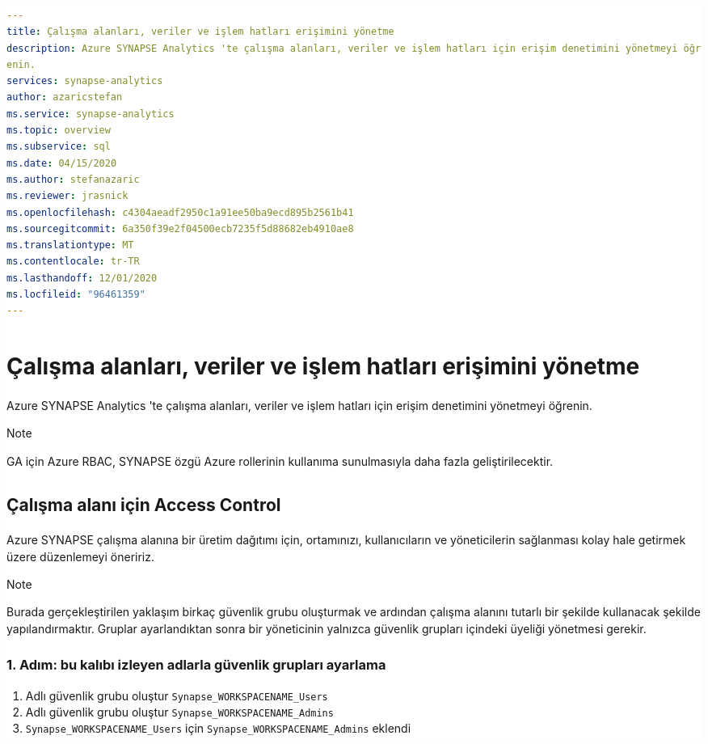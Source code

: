 ```yaml
---
title: Çalışma alanları, veriler ve işlem hatları erişimini yönetme
description: Azure SYNAPSE Analytics 'te çalışma alanları, veriler ve işlem hatları için erişim denetimini yönetmeyi öğrenin.
services: synapse-analytics
author: azaricstefan
ms.service: synapse-analytics
ms.topic: overview
ms.subservice: sql
ms.date: 04/15/2020
ms.author: stefanazaric
ms.reviewer: jrasnick
ms.openlocfilehash: c4304aeadf2950c1a91ee50ba9ecd895b2561b41
ms.sourcegitcommit: 6a350f39e2f04500ecb7235f5d88682eb4910ae8
ms.translationtype: MT
ms.contentlocale: tr-TR
ms.lasthandoff: 12/01/2020
ms.locfileid: "96461359"
---
```

# <a name="manage-access-to-workspaces-data-and-pipelines"></a>Çalışma alanları, veriler ve işlem hatları erişimini yönetme

Azure SYNAPSE Analytics 'te çalışma alanları, veriler ve işlem hatları için erişim denetimini yönetmeyi öğrenin.

> [!NOTE]
> GA için Azure RBAC, SYNAPSE özgü Azure rollerinin kullanıma sunulmasıyla daha fazla geliştirilecektir.

## <a name="access-control-for-workspace"></a>Çalışma alanı için Access Control

Azure SYNAPSE çalışma alanına bir üretim dağıtımı için, ortamınızı, kullanıcıların ve yöneticilerin sağlanması kolay hale getirmek üzere düzenlemeyi öneririz.

> [!NOTE]
> Burada gerçekleştirilen yaklaşım birkaç güvenlik grubu oluşturmak ve ardından çalışma alanını tutarlı bir şekilde kullanacak şekilde yapılandırmaktır. Gruplar ayarlandıktan sonra bir yöneticinin yalnızca güvenlik grupları içindeki üyeliği yönetmesi gerekir.

### <a name="step-1-set-up-security-groups-with-names-following-this-pattern"></a>1. Adım: bu kalıbı izleyen adlarla güvenlik grupları ayarlama

1. Adlı güvenlik grubu oluştur `Synapse_WORKSPACENAME_Users`
2. Adlı güvenlik grubu oluştur `Synapse_WORKSPACENAME_Admins`
3. `Synapse_WORKSPACENAME_Users` için `Synapse_WORKSPACENAME_Admins` eklendi
